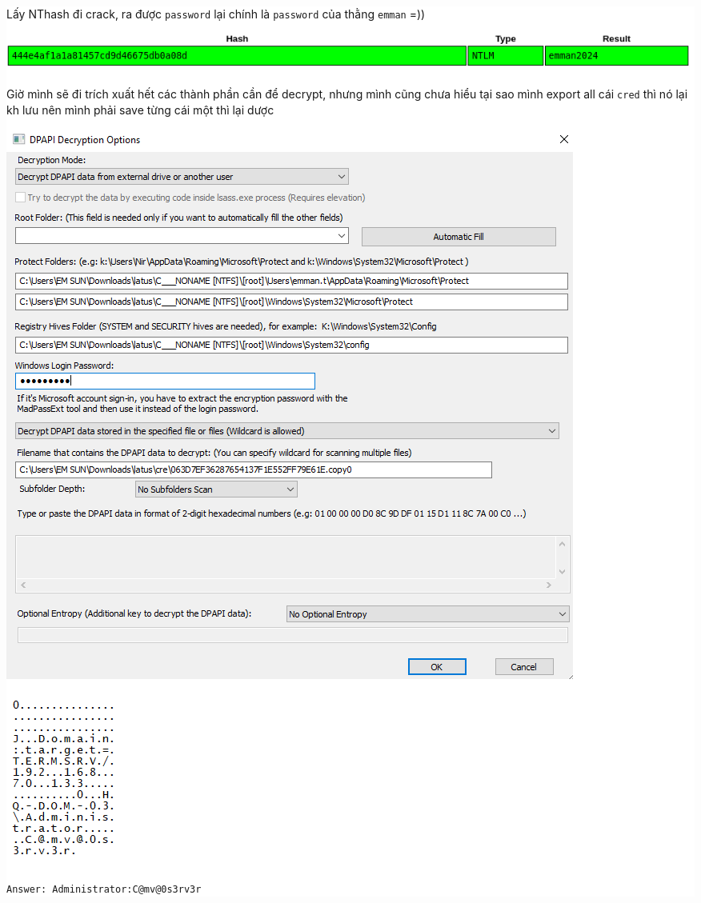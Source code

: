Lấy NThash đi crack, ra được `password` lại chính là `password` của thằng `emman` =))

![image](assets/images3/19.png)

Giờ mình sẽ đi trích xuất hết các thành phần cần để decrypt, nhưng mình cũng chưa hiểu tại sao mình export all cái `cred` thì nó lại kh lưu nên mình phải save từng cái một thì lại dược

![image](assets/images3/20.png)

![image](assets/images3/21.png)

`Answer: Administrator:C@mv@0s3rv3r`